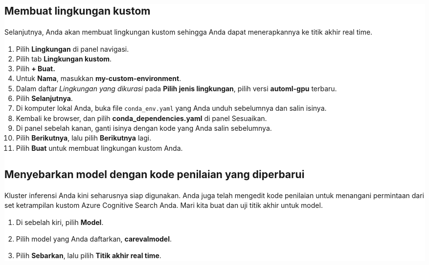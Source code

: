 ## Membuat lingkungan kustom

Selanjutnya, Anda akan membuat lingkungan kustom sehingga Anda dapat menerapkannya ke titik akhir real time.

1. Pilih **Lingkungan** di panel navigasi.
1. Pilih tab **Lingkungan kustom**.
1. Pilih **+ Buat.**
1. Untuk **Nama**, masukkan **my-custom-environment**.
1. Dalam daftar *Lingkungan yang dikurasi* pada **Pilih jenis lingkungan**, pilih versi **automl-gpu** terbaru.
1. Pilih **Selanjutnya**.
1. Di komputer lokal Anda, buka file `conda_env.yaml` yang Anda unduh sebelumnya dan salin isinya.
1. Kembali ke browser, dan pilih **conda_dependencies.yaml** di panel Sesuaikan.
1. Di panel sebelah kanan, ganti isinya dengan kode yang Anda salin sebelumnya.
1. Pilih **Berikutnya**, lalu pilih **Berikutnya** lagi.
1. Pilih **Buat** untuk membuat lingkungan kustom Anda.

## Menyebarkan model dengan kode penilaian yang diperbarui 

Kluster inferensi Anda kini seharusnya siap digunakan. Anda juga telah mengedit kode penilaian untuk menangani permintaan dari set ketrampilan kustom Azure Cognitive Search Anda. Mari kita buat dan uji titik akhir untuk model.

1. Di sebelah kiri, pilih **Model**.
1. Pilih model yang Anda daftarkan, **carevalmodel**.

1. Pilih **Sebarkan**, lalu pilih **Titik akhir real time**.

